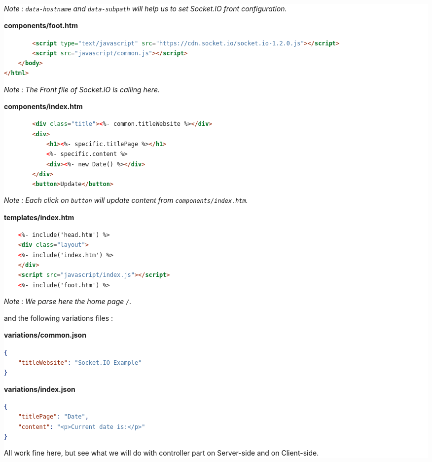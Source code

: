 *Note : `data-hostname` and `data-subpath` will help us to set Socket.IO front configuration.*

**components/foot.htm**

```html
        <script type="text/javascript" src="https://cdn.socket.io/socket.io-1.2.0.js"></script>
        <script src="javascript/common.js"></script>
    </body>
</html>
```

*Note : The Front file of Socket.IO is calling here.*

**components/index.htm**

```html
        <div class="title"><%- common.titleWebsite %></div>
        <div>
            <h1><%- specific.titlePage %></h1>
            <%- specific.content %>
            <div><%- new Date() %></div>
        </div>
        <button>Update</button>
```

*Note : Each click on `button` will update content from `components/index.htm`.*

**templates/index.htm**

```html
    <%- include('head.htm') %>
    <div class="layout">
    <%- include('index.htm') %>
    </div>
    <script src="javascript/index.js"></script>
    <%- include('foot.htm') %>
```

*Note : We parse here the home page `/`.*

and the following variations files :

**variations/common.json**

```json
{
    "titleWebsite": "Socket.IO Example"
}
```

**variations/index.json**

```json
{
    "titlePage": "Date",
    "content": "<p>Current date is:</p>"
}
```

All work fine here, but see what we will do with controller part on Server-side and on Client-side. 

